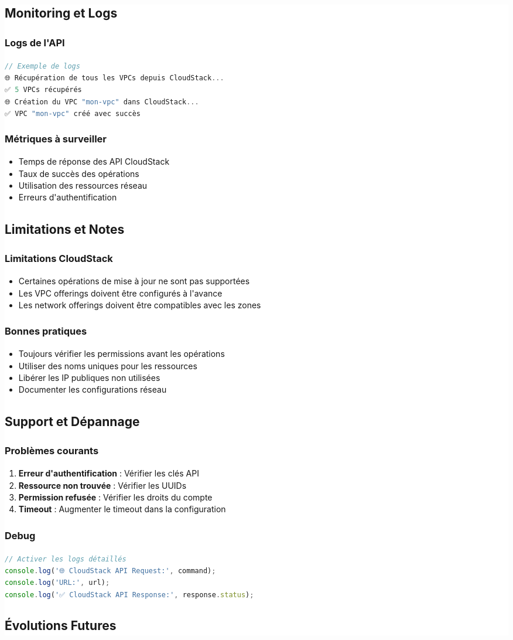 ## Monitoring et Logs

### Logs de l'API
```javascript
// Exemple de logs
🌐 Récupération de tous les VPCs depuis CloudStack...
✅ 5 VPCs récupérés
🌐 Création du VPC "mon-vpc" dans CloudStack...
✅ VPC "mon-vpc" créé avec succès
```

### Métriques à surveiller
- Temps de réponse des API CloudStack
- Taux de succès des opérations
- Utilisation des ressources réseau
- Erreurs d'authentification

## Limitations et Notes

### Limitations CloudStack
- Certaines opérations de mise à jour ne sont pas supportées
- Les VPC offerings doivent être configurés à l'avance
- Les network offerings doivent être compatibles avec les zones

### Bonnes pratiques
- Toujours vérifier les permissions avant les opérations
- Utiliser des noms uniques pour les ressources
- Libérer les IP publiques non utilisées
- Documenter les configurations réseau

## Support et Dépannage

### Problèmes courants
1. **Erreur d'authentification** : Vérifier les clés API
2. **Ressource non trouvée** : Vérifier les UUIDs
3. **Permission refusée** : Vérifier les droits du compte
4. **Timeout** : Augmenter le timeout dans la configuration

### Debug
```javascript
// Activer les logs détaillés
console.log('🌐 CloudStack API Request:', command);
console.log('URL:', url);
console.log('✅ CloudStack API Response:', response.status);
```

## Évolutions Futures
